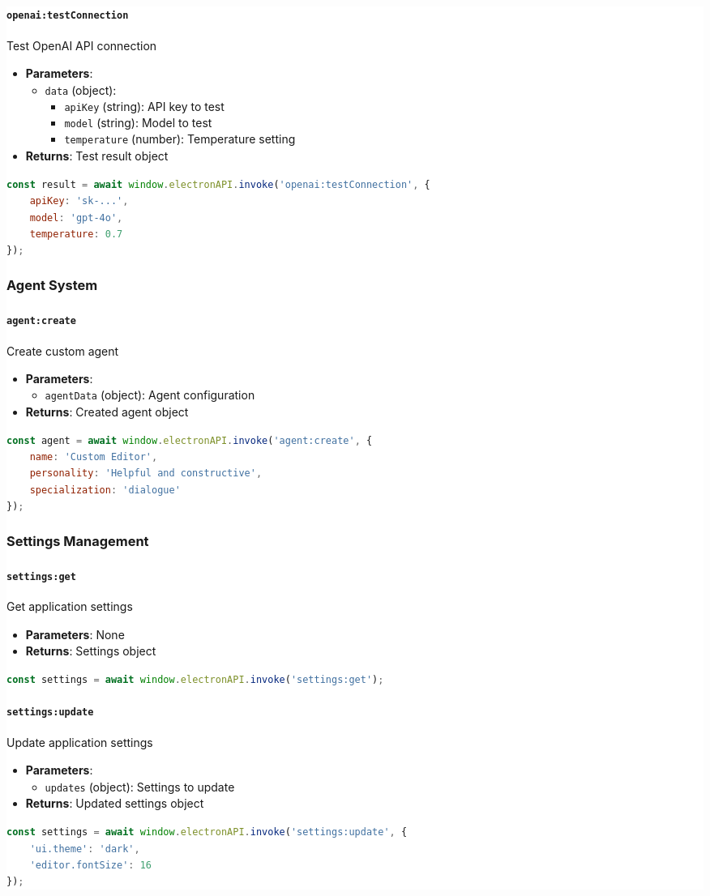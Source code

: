 #### `openai:testConnection`
Test OpenAI API connection
- **Parameters**:
  - `data` (object):
    - `apiKey` (string): API key to test
    - `model` (string): Model to test
    - `temperature` (number): Temperature setting
- **Returns**: Test result object
```javascript
const result = await window.electronAPI.invoke('openai:testConnection', {
    apiKey: 'sk-...',
    model: 'gpt-4o',
    temperature: 0.7
});
```

### Agent System

#### `agent:create`
Create custom agent
- **Parameters**:
  - `agentData` (object): Agent configuration
- **Returns**: Created agent object
```javascript
const agent = await window.electronAPI.invoke('agent:create', {
    name: 'Custom Editor',
    personality: 'Helpful and constructive',
    specialization: 'dialogue'
});
```

### Settings Management

#### `settings:get`
Get application settings
- **Parameters**: None
- **Returns**: Settings object
```javascript
const settings = await window.electronAPI.invoke('settings:get');
```

#### `settings:update`
Update application settings
- **Parameters**:
  - `updates` (object): Settings to update
- **Returns**: Updated settings object
```javascript
const settings = await window.electronAPI.invoke('settings:update', {
    'ui.theme': 'dark',
    'editor.fontSize': 16
});
```
